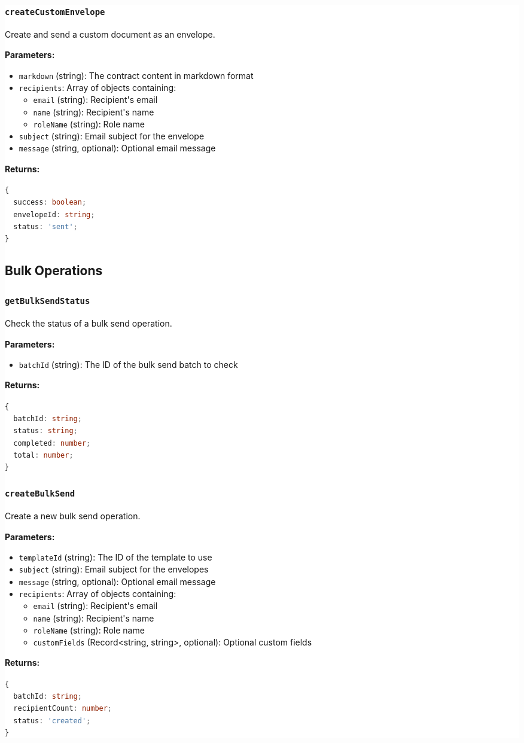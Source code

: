 ### `createCustomEnvelope`
Create and send a custom document as an envelope.

**Parameters:**
- `markdown` (string): The contract content in markdown format
- `recipients`: Array of objects containing:
  - `email` (string): Recipient's email
  - `name` (string): Recipient's name
  - `roleName` (string): Role name
- `subject` (string): Email subject for the envelope
- `message` (string, optional): Optional email message

**Returns:**
```typescript
{
  success: boolean;
  envelopeId: string;
  status: 'sent';
}
```

## Bulk Operations

### `getBulkSendStatus`
Check the status of a bulk send operation.

**Parameters:**
- `batchId` (string): The ID of the bulk send batch to check

**Returns:**
```typescript
{
  batchId: string;
  status: string;
  completed: number;
  total: number;
}
```

### `createBulkSend`
Create a new bulk send operation.

**Parameters:**
- `templateId` (string): The ID of the template to use
- `subject` (string): Email subject for the envelopes
- `message` (string, optional): Optional email message
- `recipients`: Array of objects containing:
  - `email` (string): Recipient's email
  - `name` (string): Recipient's name
  - `roleName` (string): Role name
  - `customFields` (Record<string, string>, optional): Optional custom fields

**Returns:**
```typescript
{
  batchId: string;
  recipientCount: number;
  status: 'created';
}
```
